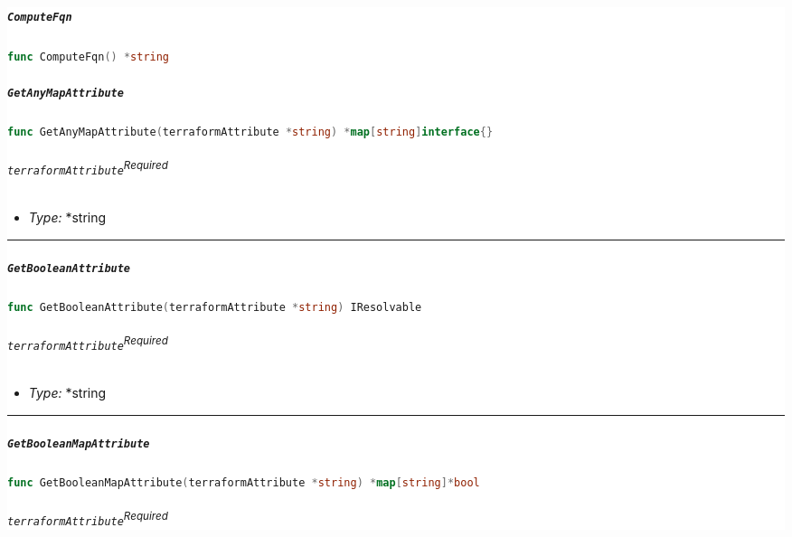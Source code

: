 
##### `ComputeFqn` <a name="ComputeFqn" id="rhizo-co-terraform-provider-oci.dataOciOpsiAwrHubs.DataOciOpsiAwrHubsAwrHubSummaryCollectionOutputReference.computeFqn"></a>

```go
func ComputeFqn() *string
```

##### `GetAnyMapAttribute` <a name="GetAnyMapAttribute" id="rhizo-co-terraform-provider-oci.dataOciOpsiAwrHubs.DataOciOpsiAwrHubsAwrHubSummaryCollectionOutputReference.getAnyMapAttribute"></a>

```go
func GetAnyMapAttribute(terraformAttribute *string) *map[string]interface{}
```

###### `terraformAttribute`<sup>Required</sup> <a name="terraformAttribute" id="rhizo-co-terraform-provider-oci.dataOciOpsiAwrHubs.DataOciOpsiAwrHubsAwrHubSummaryCollectionOutputReference.getAnyMapAttribute.parameter.terraformAttribute"></a>

- *Type:* *string

---

##### `GetBooleanAttribute` <a name="GetBooleanAttribute" id="rhizo-co-terraform-provider-oci.dataOciOpsiAwrHubs.DataOciOpsiAwrHubsAwrHubSummaryCollectionOutputReference.getBooleanAttribute"></a>

```go
func GetBooleanAttribute(terraformAttribute *string) IResolvable
```

###### `terraformAttribute`<sup>Required</sup> <a name="terraformAttribute" id="rhizo-co-terraform-provider-oci.dataOciOpsiAwrHubs.DataOciOpsiAwrHubsAwrHubSummaryCollectionOutputReference.getBooleanAttribute.parameter.terraformAttribute"></a>

- *Type:* *string

---

##### `GetBooleanMapAttribute` <a name="GetBooleanMapAttribute" id="rhizo-co-terraform-provider-oci.dataOciOpsiAwrHubs.DataOciOpsiAwrHubsAwrHubSummaryCollectionOutputReference.getBooleanMapAttribute"></a>

```go
func GetBooleanMapAttribute(terraformAttribute *string) *map[string]*bool
```

###### `terraformAttribute`<sup>Required</sup> <a name="terraformAttribute" id="rhizo-co-terraform-provider-oci.dataOciOpsiAwrHubs.DataOciOpsiAwrHubsAwrHubSummaryCollectionOutputReference.getBooleanMapAttribute.parameter.terraformAttribute"></a>
